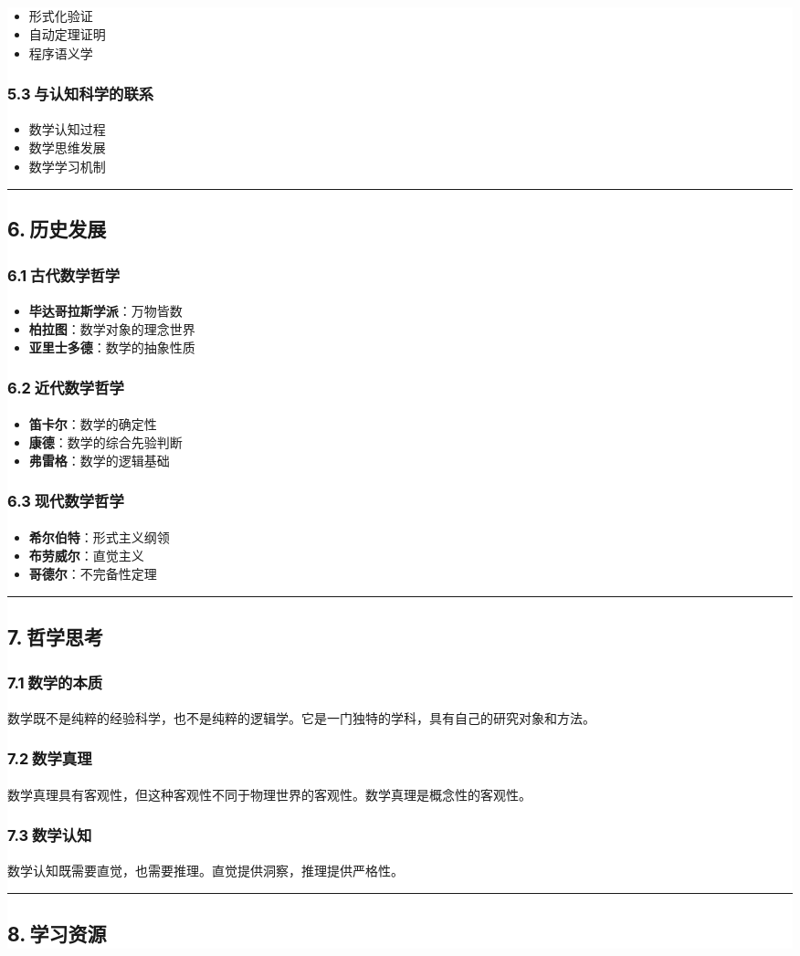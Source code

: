 - 形式化验证
- 自动定理证明
- 程序语义学

### 5.3 与认知科学的联系

- 数学认知过程
- 数学思维发展
- 数学学习机制

---

## 6. 历史发展

### 6.1 古代数学哲学

- **毕达哥拉斯学派**：万物皆数
- **柏拉图**：数学对象的理念世界
- **亚里士多德**：数学的抽象性质

### 6.2 近代数学哲学

- **笛卡尔**：数学的确定性
- **康德**：数学的综合先验判断
- **弗雷格**：数学的逻辑基础

### 6.3 现代数学哲学

- **希尔伯特**：形式主义纲领
- **布劳威尔**：直觉主义
- **哥德尔**：不完备性定理

---

## 7. 哲学思考

### 7.1 数学的本质

数学既不是纯粹的经验科学，也不是纯粹的逻辑学。它是一门独特的学科，具有自己的研究对象和方法。

### 7.2 数学真理

数学真理具有客观性，但这种客观性不同于物理世界的客观性。数学真理是概念性的客观性。

### 7.3 数学认知

数学认知既需要直觉，也需要推理。直觉提供洞察，推理提供严格性。

---

## 8. 学习资源
